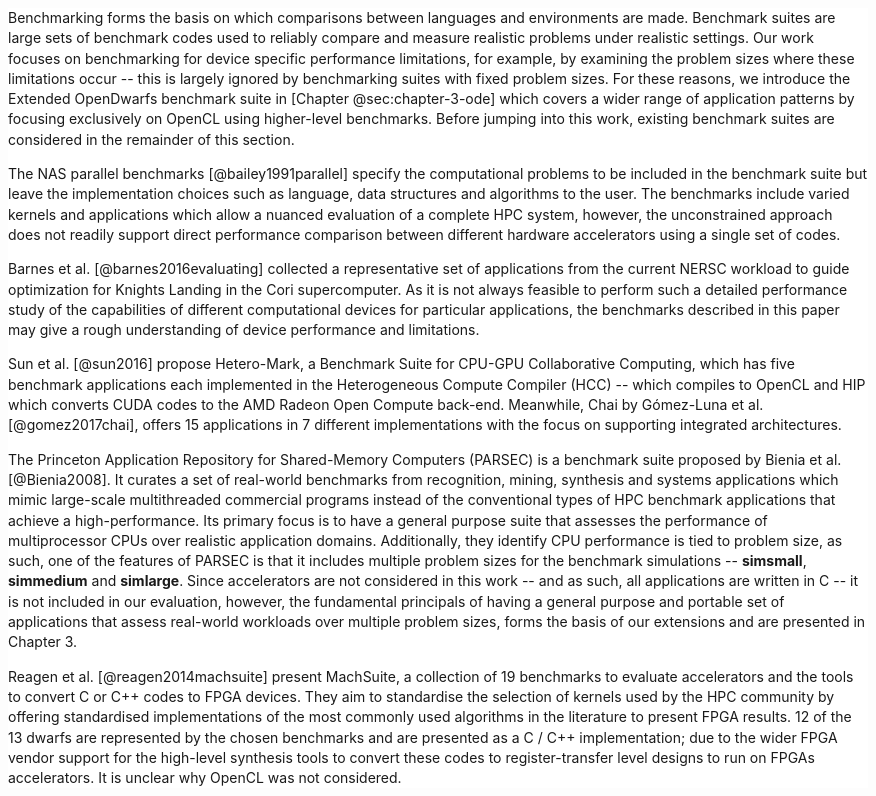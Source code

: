 Benchmarking forms the basis on which comparisons between languages and environments are made.
Benchmark suites are large sets of benchmark codes used to reliably compare and measure realistic problems under realistic settings.
Our work focuses on benchmarking for device specific performance limitations, for example, by examining the problem sizes where these limitations occur -- this is largely ignored by benchmarking suites with fixed problem sizes.
For these reasons, we introduce the Extended OpenDwarfs benchmark suite in [Chapter @sec:chapter-3-ode] which covers a wider range of application patterns by focusing exclusively on OpenCL using higher-level benchmarks.
Before jumping into this work, existing benchmark suites are considered in the remainder of this section.

The NAS parallel benchmarks [@bailey1991parallel] specify the computational problems to be included in the benchmark suite but leave the implementation choices such as language, data structures and algorithms to the user.
The benchmarks include varied kernels and applications which allow a nuanced evaluation of a complete HPC system, however, the unconstrained approach does not readily support direct performance comparison between different hardware accelerators using a single set of codes.

Barnes et al. [@barnes2016evaluating] collected a representative set of applications from the current NERSC workload to guide optimization for Knights Landing in the Cori supercomputer.
As it is not always feasible to perform such a detailed performance study of the capabilities of different computational devices for particular applications, the benchmarks described in this paper may give a rough understanding of device performance and limitations.

Sun et al. [@sun2016] propose Hetero-Mark, a Benchmark Suite for CPU-GPU Collaborative Computing, which has five benchmark applications each implemented in the Heterogeneous Compute Compiler (HCC) -- which compiles to OpenCL and HIP which converts CUDA codes to the AMD Radeon Open Compute back-end.
Meanwhile, Chai by Gómez-Luna et al. [@gomez2017chai], offers 15 applications in 7 different implementations with the focus on supporting integrated architectures.

The Princeton Application Repository for Shared-Memory Computers (PARSEC) is a benchmark suite proposed by Bienia et al. [@Bienia2008].
It curates a set of real-world benchmarks from recognition, mining, synthesis and systems applications which mimic large-scale multithreaded commercial programs instead of the conventional types of HPC benchmark applications that achieve a high-performance.
Its primary focus is to have a general purpose suite that assesses the performance of multiprocessor CPUs over realistic application domains.
Additionally, they identify CPU performance is tied to problem size, as such, one of the features of PARSEC is that it includes multiple problem sizes for the benchmark simulations -- **simsmall**, **simmedium** and **simlarge**.
Since accelerators are not considered in this work -- and as such, all applications are written in C -- it is not included in our evaluation, however, the fundamental principals of having a general purpose and portable set of applications that assess real-world workloads over multiple problem sizes, forms the basis of our extensions and are presented in Chapter 3.

Reagen et al. [@reagen2014machsuite] present MachSuite, a collection of 19 benchmarks to evaluate accelerators and the tools to convert C or C++ codes to FPGA devices.
They aim to standardise the selection of kernels used by the HPC community by offering standardised implementations of the most commonly used algorithms in the literature to present FPGA results.
12 of the 13 dwarfs are represented by the chosen benchmarks and are presented as a C / C++ implementation; due to the wider FPGA vendor support for the high-level synthesis tools to convert these codes to register-transfer level designs to run on FPGAs accelerators.
It is unclear why OpenCL was not considered.
